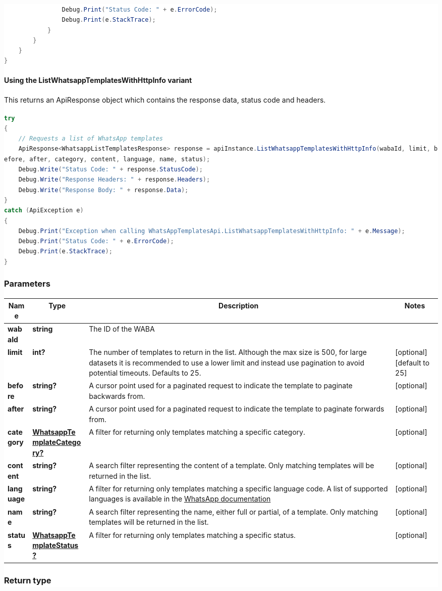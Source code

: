 ```csharp
                Debug.Print("Status Code: " + e.ErrorCode);
                Debug.Print(e.StackTrace);
            }
        }
    }
}
```

#### Using the ListWhatsappTemplatesWithHttpInfo variant
This returns an ApiResponse object which contains the response data, status code and headers.

```csharp
try
{
    // Requests a list of WhatsApp templates
    ApiResponse<WhatsappListTemplatesResponse> response = apiInstance.ListWhatsappTemplatesWithHttpInfo(wabaId, limit, before, after, category, content, language, name, status);
    Debug.Write("Status Code: " + response.StatusCode);
    Debug.Write("Response Headers: " + response.Headers);
    Debug.Write("Response Body: " + response.Data);
}
catch (ApiException e)
{
    Debug.Print("Exception when calling WhatsAppTemplatesApi.ListWhatsappTemplatesWithHttpInfo: " + e.Message);
    Debug.Print("Status Code: " + e.ErrorCode);
    Debug.Print(e.StackTrace);
}
```

### Parameters

| Name | Type | Description | Notes |
|------|------|-------------|-------|
| **wabaId** | **string** | The ID of the WABA |  |
| **limit** | **int?** | The number of templates to return in the list. Although the max size is 500, for large datasets it is recommended to use a lower limit and instead use pagination to avoid potential timeouts. Defaults to 25. | [optional] [default to 25] |
| **before** | **string?** | A cursor point used for a paginated request to indicate the template to paginate backwards from. | [optional]  |
| **after** | **string?** | A cursor point used for a paginated request to indicate the template to paginate forwards from. | [optional]  |
| **category** | [**WhatsappTemplateCategory?**](WhatsappTemplateCategory?.md) | A filter for returning only templates matching a specific category. | [optional]  |
| **content** | **string?** | A search filter representing the content of a template. Only matching templates will be returned in the list. | [optional]  |
| **language** | **string?** | A filter  for returning only templates matching a specific language code. A list of supported languages is available in the [WhatsApp documentation](https://developers.facebook.com/docs/whatsapp/api/messages/message-templates/)  | [optional]  |
| **name** | **string?** | A search filter representing the name, either full or partial, of a template. Only matching templates will be returned in the list. | [optional]  |
| **status** | [**WhatsappTemplateStatus?**](WhatsappTemplateStatus?.md) | A filter for returning only templates matching a specific status. | [optional]  |

### Return type

